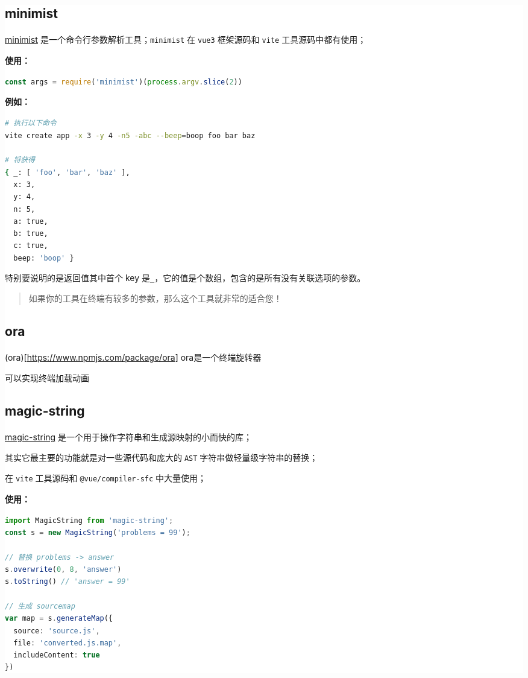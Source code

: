 ## minimist

[minimist](https://www.npmjs.com/package/minimist) 是一个命令行参数解析工具；`minimist` 在 `vue3` 框架源码和 `vite` 工具源码中都有使用；

**使用：**

```javascript
const args = require('minimist')(process.argv.slice(2))
```

**例如：**

```bash
# 执行以下命令
vite create app -x 3 -y 4 -n5 -abc --beep=boop foo bar baz

# 将获得
{ _: [ 'foo', 'bar', 'baz' ],
  x: 3,
  y: 4,
  n: 5,
  a: true,
  b: true,
  c: true,
  beep: 'boop' }
```

特别要说明的是返回值其中首个 key 是`_`，它的值是个数组，包含的是所有没有关联选项的参数。

> 如果你的工具在终端有较多的参数，那么这个工具就非常的适合您！

## ora

(ora)[https://www.npmjs.com/package/ora] ora是一个终端旋转器

可以实现终端加载动画

##  magic-string

[magic-string](https://www.npmjs.com/package/magic-string) 是一个用于操作字符串和生成源映射的小而快的库；

其实它最主要的功能就是对一些源代码和庞大的 `AST` 字符串做轻量级字符串的替换；

在 `vite` 工具源码和 `@vue/compiler-sfc` 中大量使用；

**使用：**

```typescript
import MagicString from 'magic-string';
const s = new MagicString('problems = 99');

// 替换 problems -> answer
s.overwrite(0, 8, 'answer')
s.toString() // 'answer = 99'

// 生成 sourcemap
var map = s.generateMap({
  source: 'source.js',
  file: 'converted.js.map',
  includeContent: true
})
```
